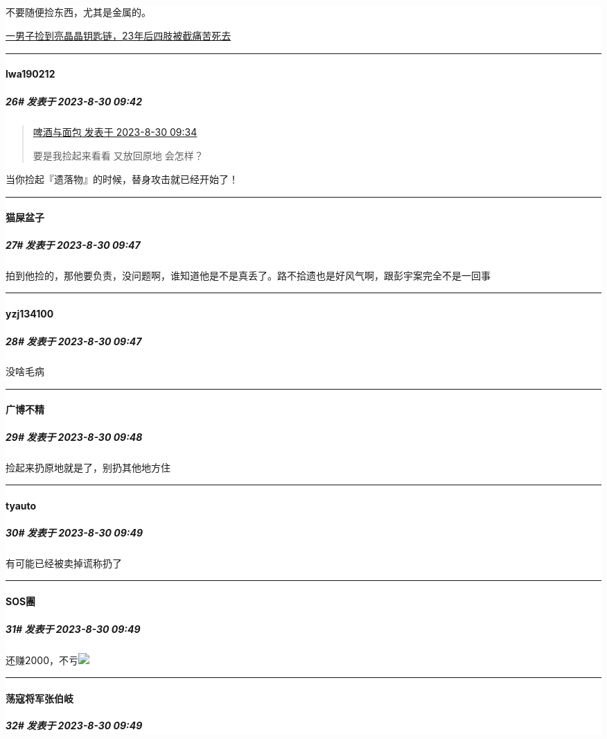 不要随便捡东西，尤其是金属的。

[一男子捡到亮晶晶钥匙链，23年后四肢被截痛苦死去](https://www.163.com/dy/article/H5KKVM61055339F8.html)

*****

####  lwa190212  
##### 26#       发表于 2023-8-30 09:42

<blockquote><a href="httphttps://bbs.saraba1st.com/2b/forum.php?mod=redirect&amp;goto=findpost&amp;pid=62223072&amp;ptid=2150510" target="_blank">啤酒与面包 发表于 2023-8-30 09:34</a>

要是我捡起来看看 又放回原地 会怎样？</blockquote>
当你捡起『遗落物』的时候，替身攻击就已经开始了！

*****

####  猫屎盆子  
##### 27#       发表于 2023-8-30 09:47

拍到他捡的，那他要负责，没问题啊，谁知道他是不是真丢了。路不拾遗也是好风气啊，跟彭宇案完全不是一回事

*****

####  yzj134100  
##### 28#       发表于 2023-8-30 09:47

没啥毛病

*****

####  广博不精  
##### 29#       发表于 2023-8-30 09:48

捡起来扔原地就是了，别扔其他地方住

*****

####  tyauto  
##### 30#       发表于 2023-8-30 09:49

有可能已经被卖掉谎称扔了


*****

####  SOS團  
##### 31#       发表于 2023-8-30 09:49

还赚2000，不亏<img src="https://static.saraba1st.com/image/smiley/face2017/067.png" referrerpolicy="no-referrer">

*****

####  荡寇将军张伯岐  
##### 32#       发表于 2023-8-30 09:49
